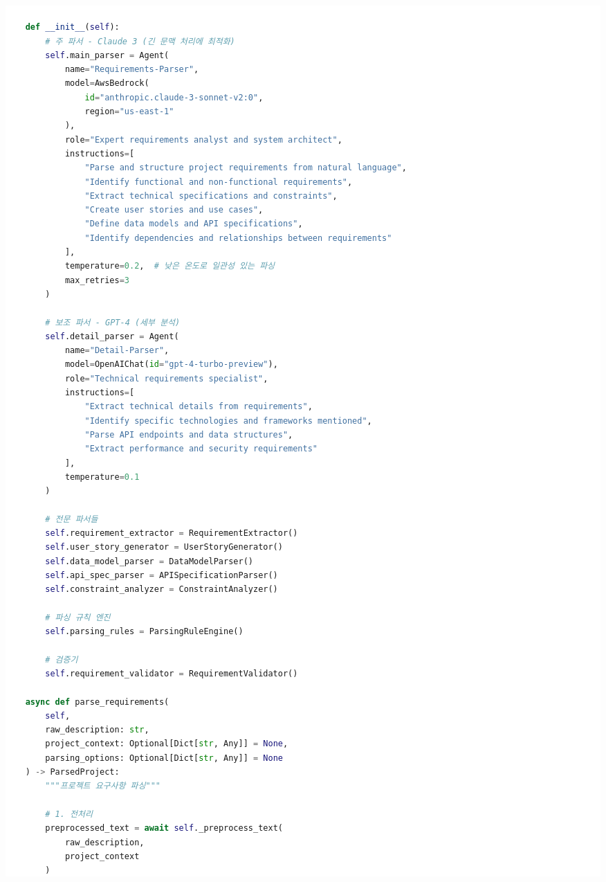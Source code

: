 ```python

    def __init__(self):
        # 주 파서 - Claude 3 (긴 문맥 처리에 최적화)
        self.main_parser = Agent(
            name="Requirements-Parser",
            model=AwsBedrock(
                id="anthropic.claude-3-sonnet-v2:0",
                region="us-east-1"
            ),
            role="Expert requirements analyst and system architect",
            instructions=[
                "Parse and structure project requirements from natural language",
                "Identify functional and non-functional requirements",
                "Extract technical specifications and constraints",
                "Create user stories and use cases",
                "Define data models and API specifications",
                "Identify dependencies and relationships between requirements"
            ],
            temperature=0.2,  # 낮은 온도로 일관성 있는 파싱
            max_retries=3
        )

        # 보조 파서 - GPT-4 (세부 분석)
        self.detail_parser = Agent(
            name="Detail-Parser",
            model=OpenAIChat(id="gpt-4-turbo-preview"),
            role="Technical requirements specialist",
            instructions=[
                "Extract technical details from requirements",
                "Identify specific technologies and frameworks mentioned",
                "Parse API endpoints and data structures",
                "Extract performance and security requirements"
            ],
            temperature=0.1
        )

        # 전문 파서들
        self.requirement_extractor = RequirementExtractor()
        self.user_story_generator = UserStoryGenerator()
        self.data_model_parser = DataModelParser()
        self.api_spec_parser = APISpecificationParser()
        self.constraint_analyzer = ConstraintAnalyzer()

        # 파싱 규칙 엔진
        self.parsing_rules = ParsingRuleEngine()

        # 검증기
        self.requirement_validator = RequirementValidator()

    async def parse_requirements(
        self,
        raw_description: str,
        project_context: Optional[Dict[str, Any]] = None,
        parsing_options: Optional[Dict[str, Any]] = None
    ) -> ParsedProject:
        """프로젝트 요구사항 파싱"""

        # 1. 전처리
        preprocessed_text = await self._preprocess_text(
            raw_description,
            project_context
        )

```